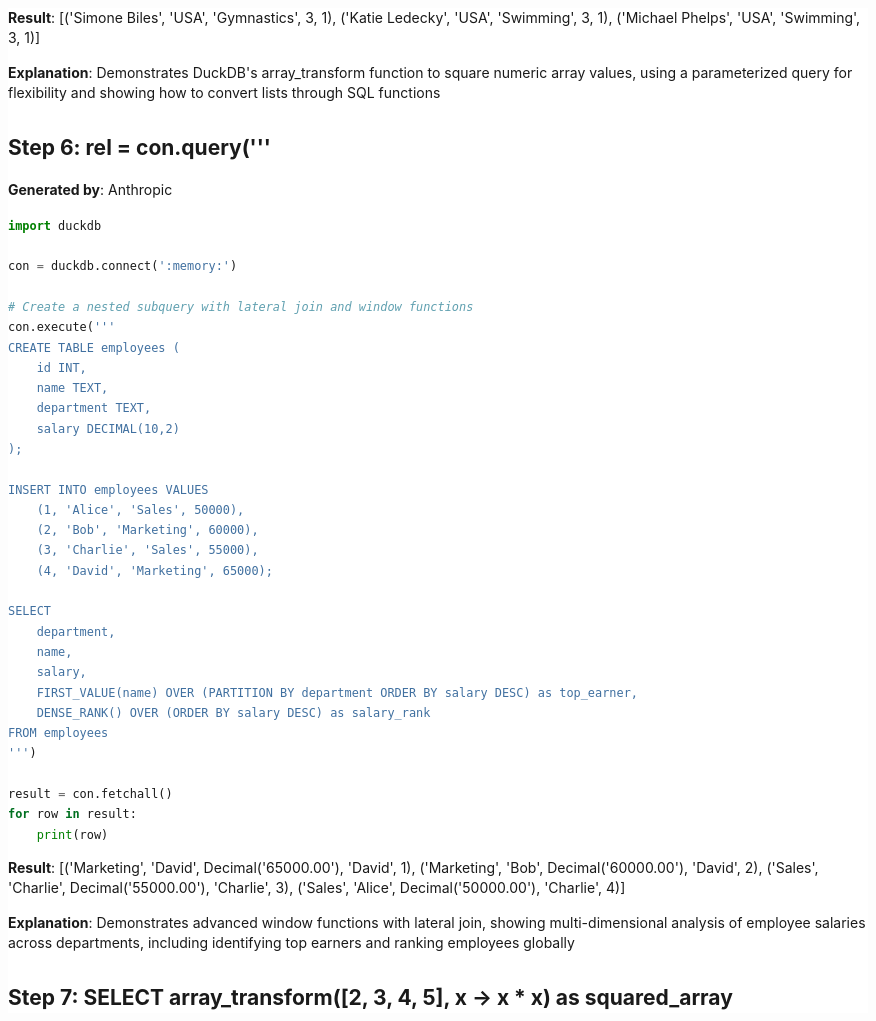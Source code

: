 **Result**: [('Simone Biles', 'USA', 'Gymnastics', 3, 1), ('Katie Ledecky', 'USA', 'Swimming', 3, 1), ('Michael Phelps', 'USA', 'Swimming', 3, 1)]

**Explanation**: Demonstrates DuckDB's array_transform function to square numeric array values, using a parameterized query for flexibility and showing how to convert lists through SQL functions
## Step 6: rel = con.query('''

**Generated by**: Anthropic

```python
import duckdb

con = duckdb.connect(':memory:')

# Create a nested subquery with lateral join and window functions
con.execute('''
CREATE TABLE employees (
    id INT,
    name TEXT,
    department TEXT,
    salary DECIMAL(10,2)
);

INSERT INTO employees VALUES
    (1, 'Alice', 'Sales', 50000),
    (2, 'Bob', 'Marketing', 60000),
    (3, 'Charlie', 'Sales', 55000),
    (4, 'David', 'Marketing', 65000);

SELECT 
    department, 
    name, 
    salary,
    FIRST_VALUE(name) OVER (PARTITION BY department ORDER BY salary DESC) as top_earner,
    DENSE_RANK() OVER (ORDER BY salary DESC) as salary_rank
FROM employees
''')

result = con.fetchall()
for row in result:
    print(row)
```

**Result**: [('Marketing', 'David', Decimal('65000.00'), 'David', 1), ('Marketing', 'Bob', Decimal('60000.00'), 'David', 2), ('Sales', 'Charlie', Decimal('55000.00'), 'Charlie', 3), ('Sales', 'Alice', Decimal('50000.00'), 'Charlie', 4)]

**Explanation**: Demonstrates advanced window functions with lateral join, showing multi-dimensional analysis of employee salaries across departments, including identifying top earners and ranking employees globally
## Step 7: SELECT array_transform([2, 3, 4, 5], x -> x * x) as squared_array
